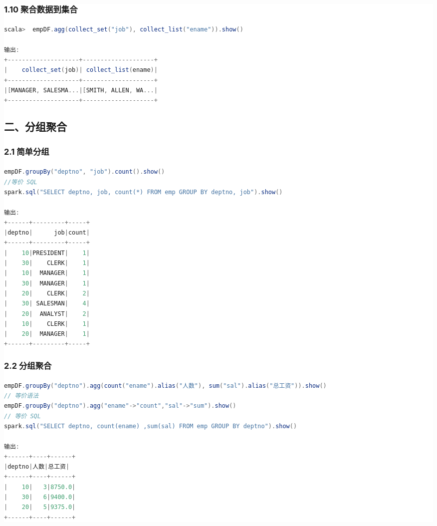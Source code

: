 ### 1.10 聚合数据到集合

```scala
scala>  empDF.agg(collect_set("job"), collect_list("ename")).show()

输出:
+--------------------+--------------------+
|    collect_set(job)| collect_list(ename)|
+--------------------+--------------------+
|[MANAGER, SALESMA...|[SMITH, ALLEN, WA...|
+--------------------+--------------------+
```



## 二、分组聚合

### 2.1 简单分组

```scala
empDF.groupBy("deptno", "job").count().show()
//等价 SQL
spark.sql("SELECT deptno, job, count(*) FROM emp GROUP BY deptno, job").show()

输出:
+------+---------+-----+
|deptno|      job|count|
+------+---------+-----+
|    10|PRESIDENT|    1|
|    30|    CLERK|    1|
|    10|  MANAGER|    1|
|    30|  MANAGER|    1|
|    20|    CLERK|    2|
|    30| SALESMAN|    4|
|    20|  ANALYST|    2|
|    10|    CLERK|    1|
|    20|  MANAGER|    1|
+------+---------+-----+
```

### 2.2 分组聚合

```scala
empDF.groupBy("deptno").agg(count("ename").alias("人数"), sum("sal").alias("总工资")).show()
// 等价语法
empDF.groupBy("deptno").agg("ename"->"count","sal"->"sum").show()
// 等价 SQL
spark.sql("SELECT deptno, count(ename) ,sum(sal) FROM emp GROUP BY deptno").show()

输出:
+------+----+------+
|deptno|人数|总工资|
+------+----+------+
|    10|   3|8750.0|
|    30|   6|9400.0|
|    20|   5|9375.0|
+------+----+------+
```
